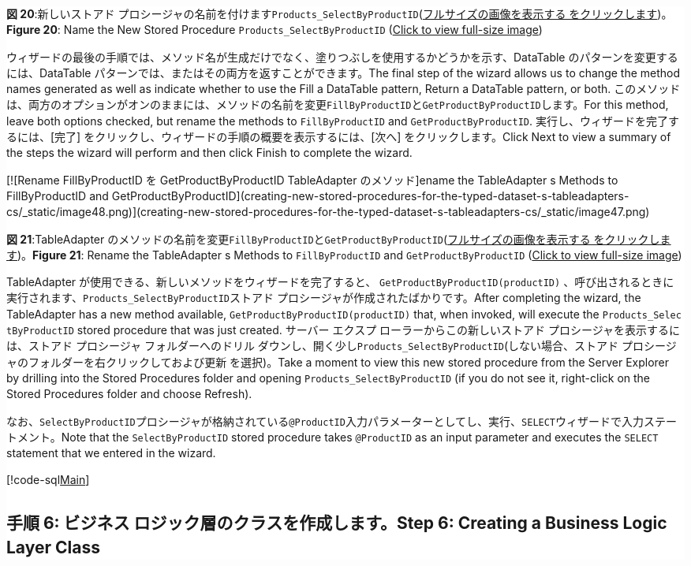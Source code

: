 <span data-ttu-id="80863-292">**図 20**:新しいストアド プロシージャの名前を付けます`Products_SelectByProductID`([フルサイズの画像を表示する をクリックします](creating-new-stored-procedures-for-the-typed-dataset-s-tableadapters-cs/_static/image46.png))。</span><span class="sxs-lookup"><span data-stu-id="80863-292">**Figure 20**: Name the New Stored Procedure `Products_SelectByProductID` ([Click to view full-size image](creating-new-stored-procedures-for-the-typed-dataset-s-tableadapters-cs/_static/image46.png))</span></span>


<span data-ttu-id="80863-293">ウィザードの最後の手順では、メソッド名が生成だけでなく、塗りつぶしを使用するかどうかを示す、DataTable のパターンを変更するには、DataTable パターンでは、またはその両方を返すことができます。</span><span class="sxs-lookup"><span data-stu-id="80863-293">The final step of the wizard allows us to change the method names generated as well as indicate whether to use the Fill a DataTable pattern, Return a DataTable pattern, or both.</span></span> <span data-ttu-id="80863-294">このメソッドは、両方のオプションがオンのままには、メソッドの名前を変更`FillByProductID`と`GetProductByProductID`します。</span><span class="sxs-lookup"><span data-stu-id="80863-294">For this method, leave both options checked, but rename the methods to `FillByProductID` and `GetProductByProductID`.</span></span> <span data-ttu-id="80863-295">実行し、ウィザードを完了するには、[完了] をクリックし、ウィザードの手順の概要を表示するには、[次へ] をクリックします。</span><span class="sxs-lookup"><span data-stu-id="80863-295">Click Next to view a summary of the steps the wizard will perform and then click Finish to complete the wizard.</span></span>


[![R<span data-ttu-id="80863-296">ename FillByProductID を GetProductByProductID TableAdapter のメソッド]</span><span class="sxs-lookup"><span data-stu-id="80863-296">ename the TableAdapter s Methods to FillByProductID and GetProductByProductID]</span></span>(creating-new-stored-procedures-for-the-typed-dataset-s-tableadapters-cs/_static/image48.png)](creating-new-stored-procedures-for-the-typed-dataset-s-tableadapters-cs/_static/image47.png)

<span data-ttu-id="80863-297">**図 21**:TableAdapter のメソッドの名前を変更`FillByProductID`と`GetProductByProductID`([フルサイズの画像を表示する をクリックします](creating-new-stored-procedures-for-the-typed-dataset-s-tableadapters-cs/_static/image49.png))。</span><span class="sxs-lookup"><span data-stu-id="80863-297">**Figure 21**: Rename the TableAdapter s Methods to `FillByProductID` and `GetProductByProductID` ([Click to view full-size image](creating-new-stored-procedures-for-the-typed-dataset-s-tableadapters-cs/_static/image49.png))</span></span>


<span data-ttu-id="80863-298">TableAdapter が使用できる、新しいメソッドをウィザードを完了すると、 `GetProductByProductID(productID)` 、呼び出されるときに実行されます、`Products_SelectByProductID`ストアド プロシージャが作成されたばかりです。</span><span class="sxs-lookup"><span data-stu-id="80863-298">After completing the wizard, the TableAdapter has a new method available, `GetProductByProductID(productID)` that, when invoked, will execute the `Products_SelectByProductID` stored procedure that was just created.</span></span> <span data-ttu-id="80863-299">サーバー エクスプ ローラーからこの新しいストアド プロシージャを表示するには、ストアド プロシージャ フォルダーへのドリル ダウンし、開く少し`Products_SelectByProductID`(しない場合、ストアド プロシージャのフォルダーを右クリックしておよび更新 を選択)。</span><span class="sxs-lookup"><span data-stu-id="80863-299">Take a moment to view this new stored procedure from the Server Explorer by drilling into the Stored Procedures folder and opening `Products_SelectByProductID` (if you do not see it, right-click on the Stored Procedures folder and choose Refresh).</span></span>

<span data-ttu-id="80863-300">なお、`SelectByProductID`プロシージャが格納されている`@ProductID`入力パラメーターとしてし、実行、`SELECT`ウィザードで入力ステートメント。</span><span class="sxs-lookup"><span data-stu-id="80863-300">Note that the `SelectByProductID` stored procedure takes `@ProductID` as an input parameter and executes the `SELECT` statement that we entered in the wizard.</span></span>


[!code-sql[Main](creating-new-stored-procedures-for-the-typed-dataset-s-tableadapters-cs/samples/sample10.sql)]

## <a name="step-6-creating-a-business-logic-layer-class"></a><span data-ttu-id="80863-301">手順 6: ビジネス ロジック層のクラスを作成します。</span><span class="sxs-lookup"><span data-stu-id="80863-301">Step 6: Creating a Business Logic Layer Class</span></span>

